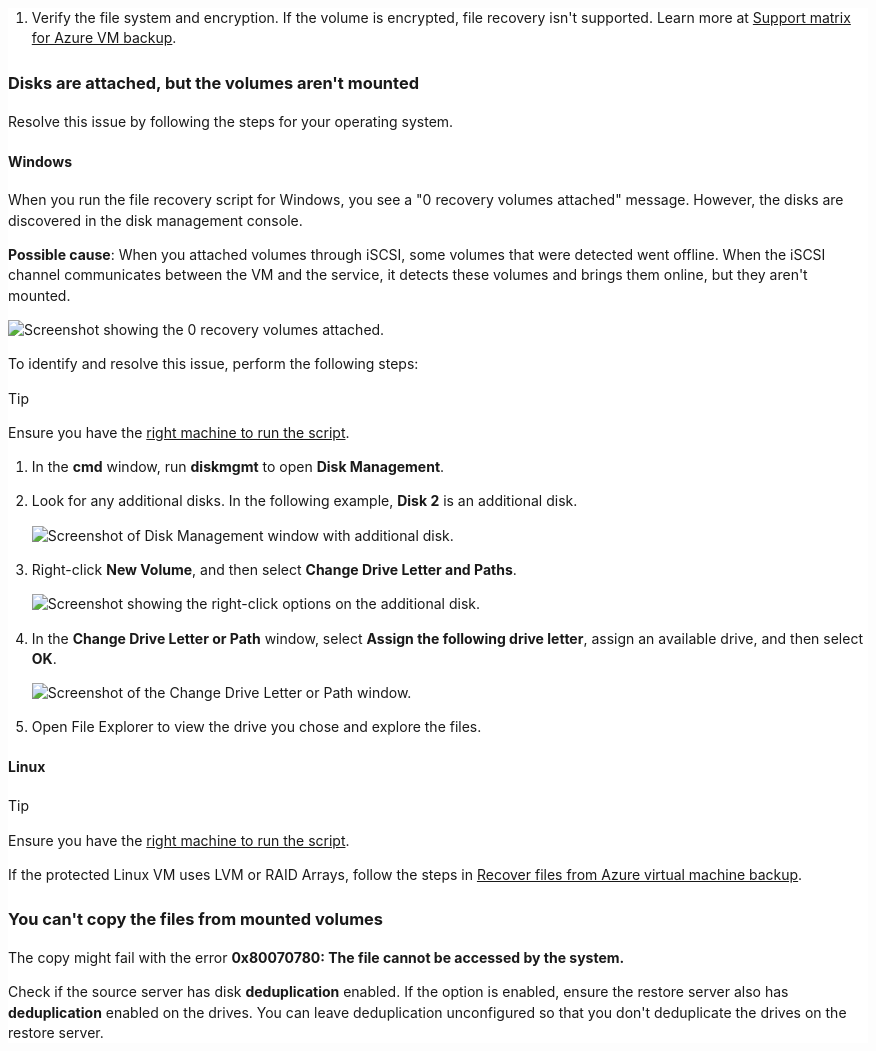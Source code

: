 1. Verify the file system and encryption. If the volume is encrypted, file recovery isn't supported. Learn more at [Support matrix for Azure VM backup](./backup-support-matrix-iaas.md#support-for-file-level-restore).

### Disks are attached, but the volumes aren't mounted

Resolve this issue by following the steps for your operating system.

#### Windows

When you run the file recovery script for Windows, you see a "0 recovery volumes attached" message. However, the disks are discovered in the disk management console.

**Possible cause**: When you attached volumes through iSCSI, some volumes that were detected went offline. When the iSCSI channel communicates between the VM and the service, it detects these volumes and brings them online, but they aren't mounted.

   ![Screenshot showing the 0 recovery volumes attached.](./media/backup-azure-restore-files-from-vm/disk-not-attached-6.png)

To identify and resolve this issue, perform the following steps:

>[!Tip]
>Ensure you have the [right machine to run the script](./backup-azure-restore-files-from-vm.md#step-2-ensure-the-machine-meets-the-requirements-before-executing-the-script).

1. In the **cmd** window, run **diskmgmt** to open **Disk Management**.
1. Look for any additional disks. In the following example, **Disk 2** is an additional disk.

   ![Screenshot of Disk Management window with additional disk.](./media/backup-azure-restore-files-from-vm/disk-management-7.png)

1. Right-click **New Volume**, and then select **Change Drive Letter and Paths**.

   ![Screenshot showing the right-click options on the additional disk.](./media/backup-azure-restore-files-from-vm/disk-management-8.png)

1. In the **Change Drive Letter or Path** window, select **Assign the following drive letter**, assign an available drive, and then select **OK**.

   ![Screenshot of the Change Drive Letter or Path window.](./media/backup-azure-restore-files-from-vm/disk-management-9.png)

1. Open File Explorer to view the drive you chose and explore the files.

#### Linux

>[!Tip]
>Ensure you have the [right machine to run the script](./backup-azure-restore-files-from-vm.md#step-2-ensure-the-machine-meets-the-requirements-before-executing-the-script).

If the protected Linux VM uses LVM or RAID Arrays, follow the steps in [Recover files from Azure virtual machine backup](./backup-azure-restore-files-from-vm.md#lvmraid-arrays-for-linux-vms).

### You can't copy the files from mounted volumes

The copy might fail with the error **0x80070780: The file cannot be accessed by the system.**

Check if the source server has disk **deduplication** enabled. If the option is enabled, ensure the restore server also has **deduplication** enabled on the drives. You can leave deduplication unconfigured so that you don't deduplicate the drives on the restore server.
